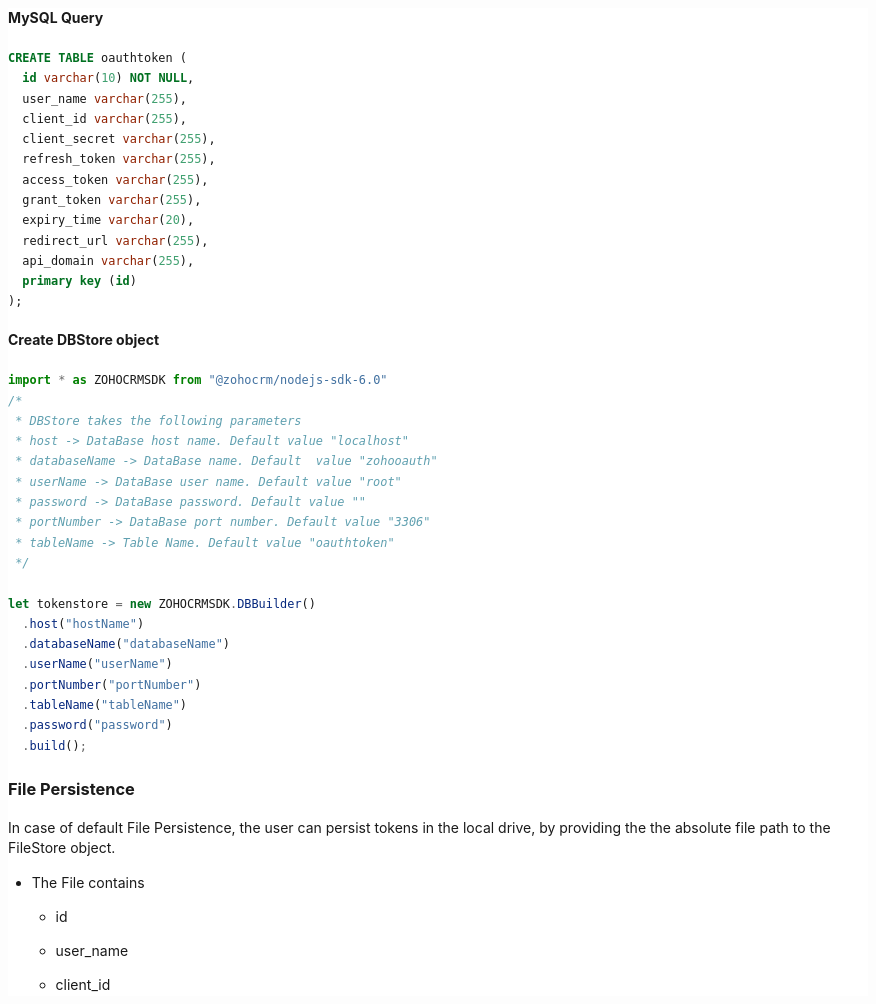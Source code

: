 #### MySQL Query

```sql
CREATE TABLE oauthtoken (
  id varchar(10) NOT NULL,
  user_name varchar(255),
  client_id varchar(255),
  client_secret varchar(255),
  refresh_token varchar(255),
  access_token varchar(255),
  grant_token varchar(255),
  expiry_time varchar(20),
  redirect_url varchar(255),
  api_domain varchar(255),
  primary key (id)
);
```

#### Create DBStore object

```js
import * as ZOHOCRMSDK from "@zohocrm/nodejs-sdk-6.0"
/*
 * DBStore takes the following parameters
 * host -> DataBase host name. Default value "localhost"
 * databaseName -> DataBase name. Default  value "zohooauth"
 * userName -> DataBase user name. Default value "root"
 * password -> DataBase password. Default value ""
 * portNumber -> DataBase port number. Default value "3306"
 * tableName -> Table Name. Default value "oauthtoken"
 */

let tokenstore = new ZOHOCRMSDK.DBBuilder()
  .host("hostName")
  .databaseName("databaseName")
  .userName("userName")
  .portNumber("portNumber")
  .tableName("tableName")
  .password("password")
  .build();
```

### File Persistence

In case of default File Persistence, the user can persist tokens in the local drive, by providing the the absolute file path to the FileStore object.

- The File contains

  - id

  - user_name

  - client_id

